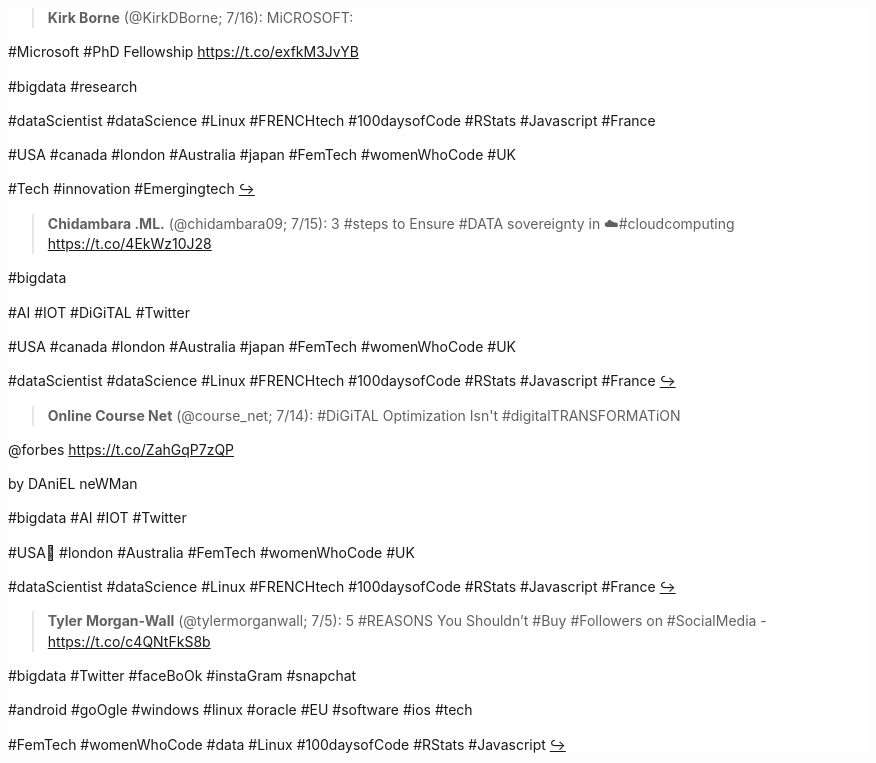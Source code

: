 


> **Kirk Borne** (@KirkDBorne; 7/16): MiCROSOFT:
>
#Microsoft #PhD Fellowship https://t.co/exfkM3JvYB 
>
#bigdata 
#research 
>
#dataScientist #dataScience #Linux #FRENCHtech #100daysofCode #RStats #Javascript #France 
>
#USA #canada #london #Australia #japan #FemTech #womenWhoCode #UK 
>
#Tech #innovation #Emergingtech  [&#8618;](https://twitter.com/dataandme/status/1284301564199362560)




> **Chidambara .ML.** (@chidambara09; 7/15): 3 #steps to Ensure #DATA sovereignty in ☁️#cloudcomputing https://t.co/4EkWz10J28 
>
#bigdata 
>
#AI #IOT #DiGiTAL #Twitter 
>
#USA #canada #london #Australia #japan #FemTech #womenWhoCode #UK
>
#dataScientist #dataScience #Linux #FRENCHtech #100daysofCode #RStats #Javascript #France  [&#8618;](https://twitter.com/dataandme/status/1284304484684853250)




> **Online Course Net** (@course_net; 7/14): #DiGiTAL Optimization Isn't 
#digitalTRANSFORMATiON
>
@forbes https://t.co/ZahGqP7zQP
>
by
DAniEL neWMan 
>
#bigdata 
#AI #IOT #Twitter 
>
#USA🧿 #london #Australia #FemTech #womenWhoCode #UK
>
#dataScientist #dataScience #Linux #FRENCHtech #100daysofCode #RStats #Javascript #France  [&#8618;](https://twitter.com/dataandme/status/1284303926292918273)




> **Tyler Morgan-Wall** (@tylermorganwall; 7/5): 5 #REASONS You Shouldn’t 
#Buy #Followers on 
#SocialMedia - https://t.co/c4QNtFkS8b 
>
#bigdata 
#Twitter #faceBoOk #instaGram #snapchat
>
#android #goOgle #windows #linux #oracle #EU #software #ios #tech  
>
#FemTech #womenWhoCode 
#data #Linux #100daysofCode #RStats #Javascript  [&#8618;](https://twitter.com/dataandme/status/1284314055302242304)
